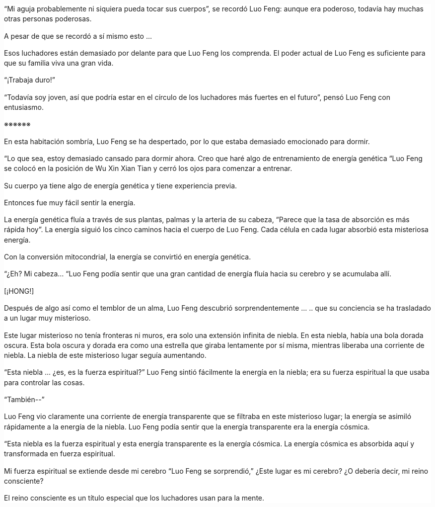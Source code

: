 “Mi aguja probablemente ni siquiera pueda tocar sus cuerpos”, se recordó Luo Feng: aunque era poderoso, todavía hay muchas otras personas poderosas.

A pesar de que se recordó a sí mismo esto ...

Esos luchadores están demasiado por delante para que Luo Feng los comprenda. El poder actual de Luo Feng es suficiente para que su familia viva una gran vida.

“¡Trabaja duro!”

“Todavía soy joven, así que podría estar en el círculo de los luchadores más fuertes en el futuro”, pensó Luo Feng con entusiasmo.

※※※※※※

En esta habitación sombría, Luo Feng se ha despertado, por lo que estaba demasiado emocionado para dormir.

“Lo que sea, estoy demasiado cansado para dormir ahora. Creo que haré algo de entrenamiento de energía genética “Luo Feng se colocó en la posición de Wu Xin Xian Tian y cerró los ojos para comenzar a entrenar.

Su cuerpo ya tiene algo de energía genética y tiene experiencia previa.

Entonces fue muy fácil sentir la energía.

La energía genética fluía a través de sus plantas, palmas y la arteria de su cabeza, “Parece que la tasa de absorción es más rápida hoy”. La energía siguió los cinco caminos hacia el cuerpo de Luo Feng. Cada célula en cada lugar absorbió esta misteriosa energía.

Con la conversión mitocondrial, la energía se convirtió en energía genética.

“¿Eh? Mi cabeza… “Luo Feng podía sentir que una gran cantidad de energía fluía hacia su cerebro y se acumulaba allí.

[¡HONG!]

Después de algo así como el temblor de un alma, Luo Feng descubrió sorprendentemente ... .. que su conciencia se ha trasladado a un lugar muy misterioso.

Este lugar misterioso no tenía fronteras ni muros, era solo una extensión infinita de niebla. En esta niebla, había una bola dorada oscura. Esta bola oscura y dorada era como una estrella que giraba lentamente por sí misma, mientras liberaba una corriente de niebla. La niebla de este misterioso lugar seguía aumentando.

“Esta niebla ... ¿es, es la fuerza espiritual?” Luo Feng sintió fácilmente la energía en la niebla; era su fuerza espiritual la que usaba para controlar las cosas.

“También--”

Luo Feng vio claramente una corriente de energía transparente que se filtraba en este misterioso lugar; la energía se asimiló rápidamente a la energía de la niebla. Luo Feng podía sentir que la energía transparente era la energía cósmica.

“Esta niebla es la fuerza espiritual y esta energía transparente es la energía cósmica. La energía cósmica es absorbida aquí y transformada en fuerza espiritual.

Mi fuerza espiritual se extiende desde mi cerebro “Luo Feng se sorprendió,” ¿Este lugar es mi cerebro? ¿O debería decir, mi reino consciente?

El reino consciente es un título especial que los luchadores usan para la mente.
